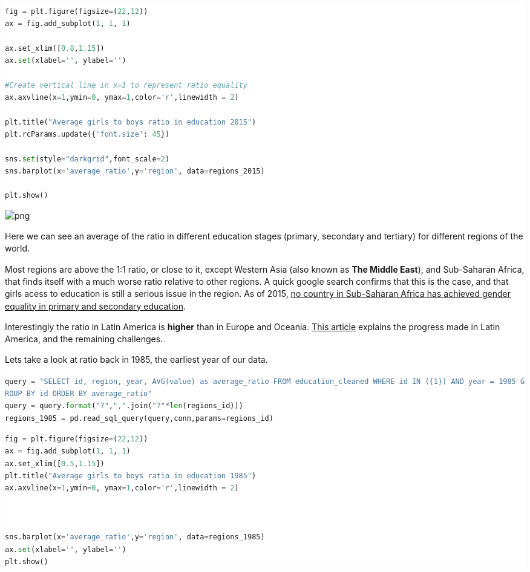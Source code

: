 
```python
fig = plt.figure(figsize=(22,12))
ax = fig.add_subplot(1, 1, 1)

ax.set_xlim([0.8,1.15])
ax.set(xlabel='', ylabel='')

#Create vertical line in x=1 to represent ratio equality
ax.axvline(x=1,ymin=0, ymax=1,color='r',linewidth = 2)

plt.title("Average girls to boys ratio in education 2015") 
plt.rcParams.update({'font.size': 45})

sns.set(style="darkgrid",font_scale=2)
sns.barplot(x='average_ratio',y='region', data=regions_2015)

plt.show()
```


![png](output_19_0.png)


Here we can see an average of the ratio in different education stages (primary, secondary and tertiary) for different regions of the world.

Most regions are above the 1:1 ratio, or close to it, except Western Asia (also known as **The Middle East**), and Sub-Saharan Africa, that finds itself with a much worse ratio relative to other regions. A quick google search confirms that this is the case, and that girls acess to education is still a serious issue in the region. As of 2015, [no country in Sub-Saharan Africa has achieved gender equality in primary and secondary education](https://en.unesco.org/gem-report/sites/gem-report/files/SSA_Press_Release_English_Gender_Report2015.pdf).

Interestingly the ratio in Latin America is **higher** than in Europe and Oceania. [This article](http://www.ungei.org/gap/reportLatin.html) explains the progress made in Latin America, and the remaining challenges.

Lets take a look at ratio back in 1985, the earliest year of our data.


```python
query = "SELECT id, region, year, AVG(value) as average_ratio FROM education_cleaned WHERE id IN ({1}) AND year = 1985 GROUP BY id ORDER BY average_ratio"
query = query.format("?",",".join("?"*len(regions_id)))
regions_1985 = pd.read_sql_query(query,conn,params=regions_id)
```


```python
fig = plt.figure(figsize=(22,12))
ax = fig.add_subplot(1, 1, 1)
ax.set_xlim([0.5,1.15])
plt.title("Average girls to boys ratio in education 1985") 
ax.axvline(x=1,ymin=0, ymax=1,color='r',linewidth = 2)



sns.barplot(x='average_ratio',y='region', data=regions_1985)
ax.set(xlabel='', ylabel='')
plt.show()
```
